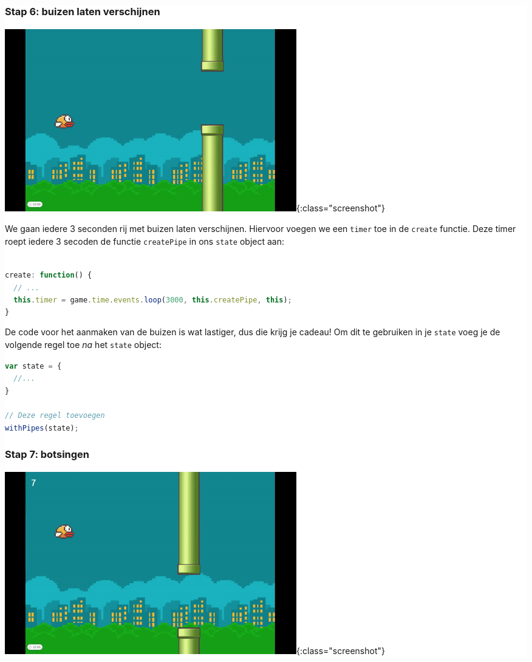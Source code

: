 ### Stap 6: buizen laten verschijnen
![Stap 6](/static/img/javascript-flappybird-stap6.gif){:class="screenshot"}

We gaan iedere 3 seconden rij met buizen laten verschijnen. Hiervoor voegen we een ```timer``` toe in de ```create``` functie. Deze timer roept iedere 3 secoden  de functie ```createPipe``` in ons ```state``` object aan:
```javascript

create: function() { 
  // ...    
  this.timer = game.time.events.loop(3000, this.createPipe, this);
}
```
De code voor het aanmaken van de buizen is wat lastiger, dus die krijg je cadeau! Om dit te gebruiken in je ```state``` voeg je de volgende regel toe _na_ het ```state``` object:
```javascript
var state = {
  //...
}

// Deze regel toevoegen
withPipes(state);
```

### Stap 7: botsingen
![Stap 7](/static/img/javascript-flappybird-stap7.gif){:class="screenshot"}

